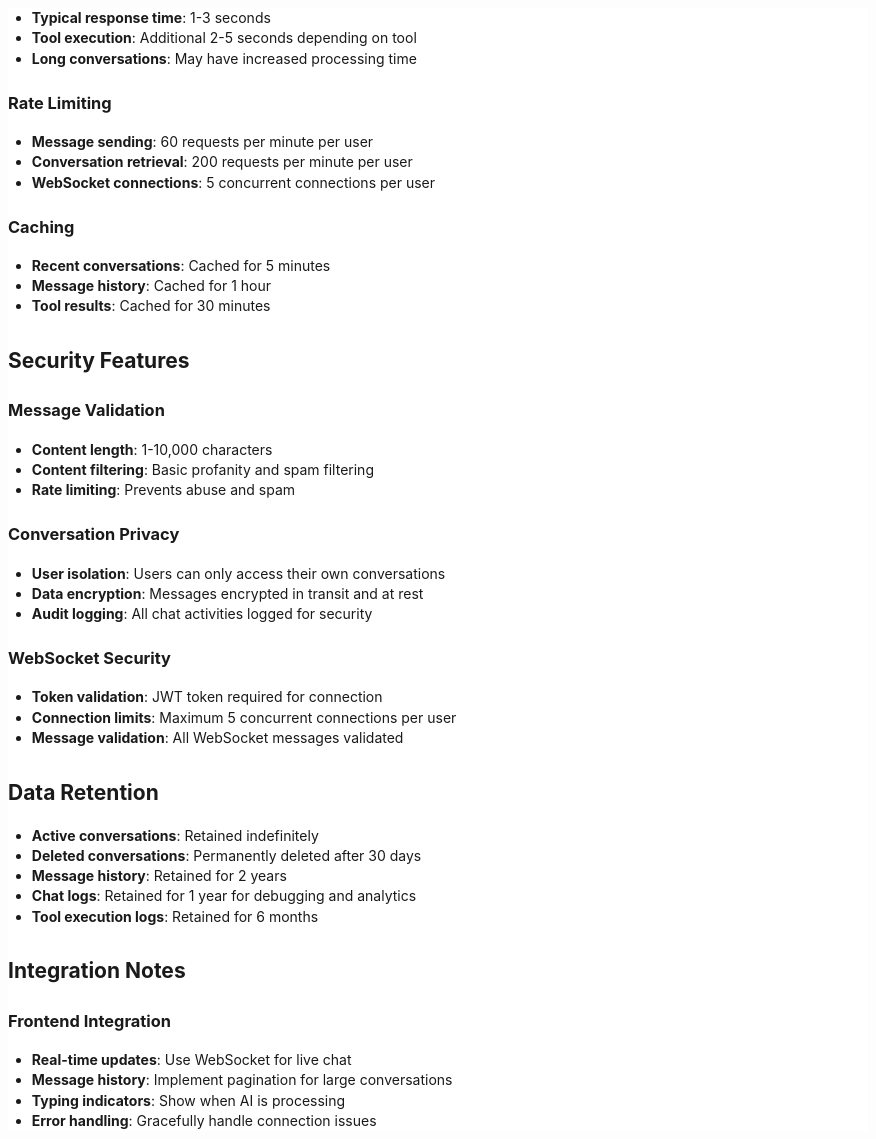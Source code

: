 - **Typical response time**: 1-3 seconds
- **Tool execution**: Additional 2-5 seconds depending on tool
- **Long conversations**: May have increased processing time

### Rate Limiting

- **Message sending**: 60 requests per minute per user
- **Conversation retrieval**: 200 requests per minute per user
- **WebSocket connections**: 5 concurrent connections per user

### Caching

- **Recent conversations**: Cached for 5 minutes
- **Message history**: Cached for 1 hour
- **Tool results**: Cached for 30 minutes

## Security Features

### Message Validation

- **Content length**: 1-10,000 characters
- **Content filtering**: Basic profanity and spam filtering
- **Rate limiting**: Prevents abuse and spam

### Conversation Privacy

- **User isolation**: Users can only access their own conversations
- **Data encryption**: Messages encrypted in transit and at rest
- **Audit logging**: All chat activities logged for security

### WebSocket Security

- **Token validation**: JWT token required for connection
- **Connection limits**: Maximum 5 concurrent connections per user
- **Message validation**: All WebSocket messages validated

## Data Retention

- **Active conversations**: Retained indefinitely
- **Deleted conversations**: Permanently deleted after 30 days
- **Message history**: Retained for 2 years
- **Chat logs**: Retained for 1 year for debugging and analytics
- **Tool execution logs**: Retained for 6 months

## Integration Notes

### Frontend Integration

- **Real-time updates**: Use WebSocket for live chat
- **Message history**: Implement pagination for large conversations
- **Typing indicators**: Show when AI is processing
- **Error handling**: Gracefully handle connection issues
